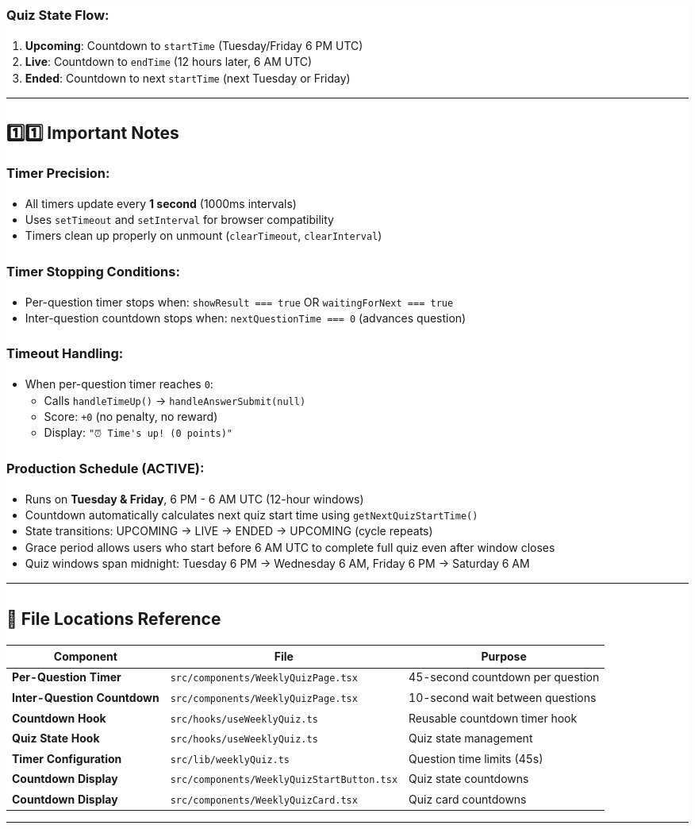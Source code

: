 ### **Quiz State Flow**:
1. **Upcoming**: Countdown to `startTime` (Tuesday/Friday 6 PM UTC)
2. **Live**: Countdown to `endTime` (12 hours later, 6 AM UTC)
3. **Ended**: Countdown to next `startTime` (next Tuesday or Friday)

---

## 1️⃣1️⃣ **Important Notes**

### **Timer Precision**:
- All timers update every **1 second** (1000ms intervals)
- Uses `setTimeout` and `setInterval` for browser compatibility
- Timers clean up properly on unmount (`clearTimeout`, `clearInterval`)

### **Timer Stopping Conditions**:
- Per-question timer stops when: `showResult === true` OR `waitingForNext === true`
- Inter-question countdown stops when: `nextQuestionTime === 0` (advances question)

### **Timeout Handling**:
- When per-question timer reaches `0`:
  - Calls `handleTimeUp()` → `handleAnswerSubmit(null)`
  - Score: `+0` (no penalty, no reward)
  - Display: `"⏰ Time's up! (0 points)"`

### **Production Schedule** (ACTIVE):
- Runs on **Tuesday & Friday**, 6 PM - 6 AM UTC (12-hour windows)
- Countdown automatically calculates next quiz start time using `getNextQuizStartTime()`
- State transitions: UPCOMING → LIVE → ENDED → UPCOMING (cycle repeats)
- Grace period allows users who start before 6 AM UTC to complete full quiz even after window closes
- Quiz windows span midnight: Tuesday 6 PM → Wednesday 6 AM, Friday 6 PM → Saturday 6 AM

---

## 📁 **File Locations Reference**

| Component | File | Purpose |
|-----------|------|---------|
| **Per-Question Timer** | `src/components/WeeklyQuizPage.tsx` | 45-second countdown per question |
| **Inter-Question Countdown** | `src/components/WeeklyQuizPage.tsx` | 10-second wait between questions |
| **Countdown Hook** | `src/hooks/useWeeklyQuiz.ts` | Reusable countdown timer hook |
| **Quiz State Hook** | `src/hooks/useWeeklyQuiz.ts` | Quiz state management |
| **Timer Configuration** | `src/lib/weeklyQuiz.ts` | Question time limits (45s) |
| **Countdown Display** | `src/components/WeeklyQuizStartButton.tsx` | Quiz state countdowns |
| **Countdown Display** | `src/components/WeeklyQuizCard.tsx` | Quiz card countdowns |

---